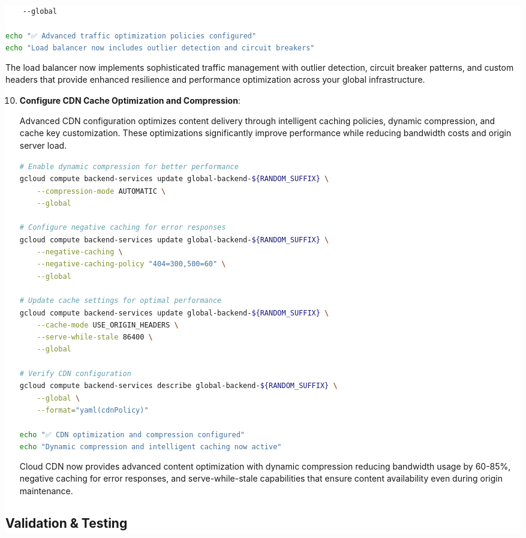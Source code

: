    ```bash
       --global
   
   echo "✅ Advanced traffic optimization policies configured"
   echo "Load balancer now includes outlier detection and circuit breakers"
   ```

   The load balancer now implements sophisticated traffic management with outlier detection, circuit breaker patterns, and custom headers that provide enhanced resilience and performance optimization across your global infrastructure.

10. **Configure CDN Cache Optimization and Compression**:

    Advanced CDN configuration optimizes content delivery through intelligent caching policies, dynamic compression, and cache key customization. These optimizations significantly improve performance while reducing bandwidth costs and origin server load.

    ```bash
    # Enable dynamic compression for better performance
    gcloud compute backend-services update global-backend-${RANDOM_SUFFIX} \
        --compression-mode AUTOMATIC \
        --global
    
    # Configure negative caching for error responses
    gcloud compute backend-services update global-backend-${RANDOM_SUFFIX} \
        --negative-caching \
        --negative-caching-policy "404=300,500=60" \
        --global
    
    # Update cache settings for optimal performance
    gcloud compute backend-services update global-backend-${RANDOM_SUFFIX} \
        --cache-mode USE_ORIGIN_HEADERS \
        --serve-while-stale 86400 \
        --global
    
    # Verify CDN configuration
    gcloud compute backend-services describe global-backend-${RANDOM_SUFFIX} \
        --global \
        --format="yaml(cdnPolicy)"
    
    echo "✅ CDN optimization and compression configured"
    echo "Dynamic compression and intelligent caching now active"
    ```

    Cloud CDN now provides advanced content optimization with dynamic compression reducing bandwidth usage by 60-85%, negative caching for error responses, and serve-while-stale capabilities that ensure content availability even during origin maintenance.

## Validation & Testing
